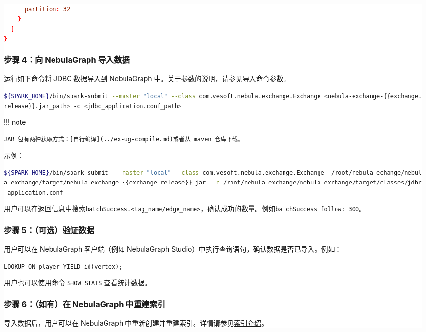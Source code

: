 ```conf
      partition: 32
    }
  ]
}
```

### 步骤 4：向 NebulaGraph 导入数据

运行如下命令将 JDBC 数据导入到 NebulaGraph 中。关于参数的说明，请参见[导入命令参数](../parameter-reference/ex-ug-para-import-command.md)。

```bash
${SPARK_HOME}/bin/spark-submit --master "local" --class com.vesoft.nebula.exchange.Exchange <nebula-exchange-{{exchange.release}}.jar_path> -c <jdbc_application.conf_path> 
```

!!! note

    JAR 包有两种获取方式：[自行编译](../ex-ug-compile.md)或者从 maven 仓库下载。

示例：

```bash
${SPARK_HOME}/bin/spark-submit  --master "local" --class com.vesoft.nebula.exchange.Exchange  /root/nebula-echange/nebula-exchange/target/nebula-exchange-{{exchange.release}}.jar  -c /root/nebula-exchange/nebula-exchange/target/classes/jdbc_application.conf
```

用户可以在返回信息中搜索`batchSuccess.<tag_name/edge_name>`，确认成功的数量。例如`batchSuccess.follow: 300`。

### 步骤 5：（可选）验证数据

用户可以在 NebulaGraph 客户端（例如 NebulaGraph Studio）中执行查询语句，确认数据是否已导入。例如：

```ngql
LOOKUP ON player YIELD id(vertex);
```

用户也可以使用命令 [`SHOW STATS`](../../3.ngql-guide/7.general-query-statements/6.show/14.show-stats.md) 查看统计数据。

### 步骤 6：（如有）在 NebulaGraph 中重建索引

导入数据后，用户可以在 NebulaGraph 中重新创建并重建索引。详情请参见[索引介绍](../../3.ngql-guide/14.native-index-statements/README.md)。
